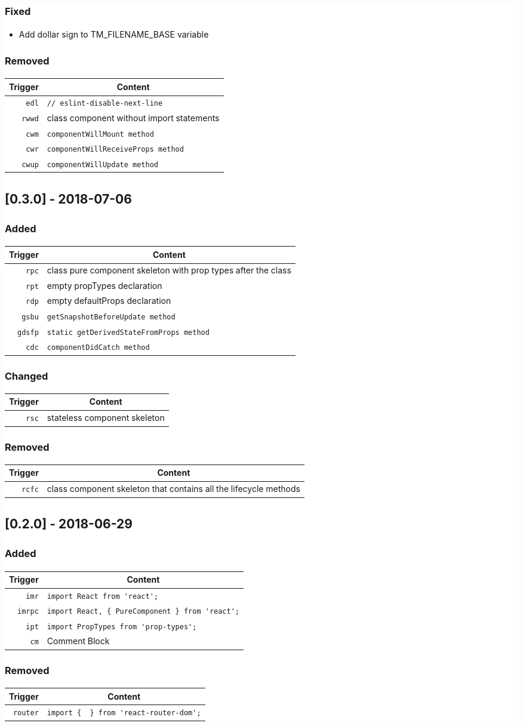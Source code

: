 ### Fixed
- Add dollar sign to TM_FILENAME_BASE variable
### Removed
| Trigger  | Content |
| -------: | ------- |
| `edl`  | `// eslint-disable-next-line` |
| `rwwd`  | class component without import statements |
| `cwm`   | `componentWillMount method` |
| `cwr`   | `componentWillReceiveProps method` |
| `cwup`  | `componentWillUpdate method` |

## [0.3.0] - 2018-07-06
### Added
| Trigger  | Content |
| -------: | ------- |
| `rpc`   | class pure component skeleton with prop types after the class |
| `rpt`   | empty propTypes declaration |
| `rdp`   | empty defaultProps declaration |
| `gsbu`   | `getSnapshotBeforeUpdate method` |
| `gdsfp`   | `static getDerivedStateFromProps method` |
| `cdc`   | `componentDidCatch method` |
### Changed
| Trigger  | Content |
| -------: | ------- |
| `rsc`   | stateless component skeleton |
### Removed
| Trigger  | Content |
| -------: | ------- |
| `rcfc`  | class component skeleton that contains all the lifecycle methods |

## [0.2.0] - 2018-06-29
### Added
| Trigger  | Content |
| -------: | ------- |
| `imr`   | `import React from 'react';` |
| `imrpc`   | `import React, { PureComponent } from 'react';` |
| `ipt`   | `import PropTypes from 'prop-types';` |
| `cm`   | Comment Block |
### Removed
| Trigger  | Content |
| -------: | ------- |
| `router`   | `import {  } from 'react-router-dom';` |
